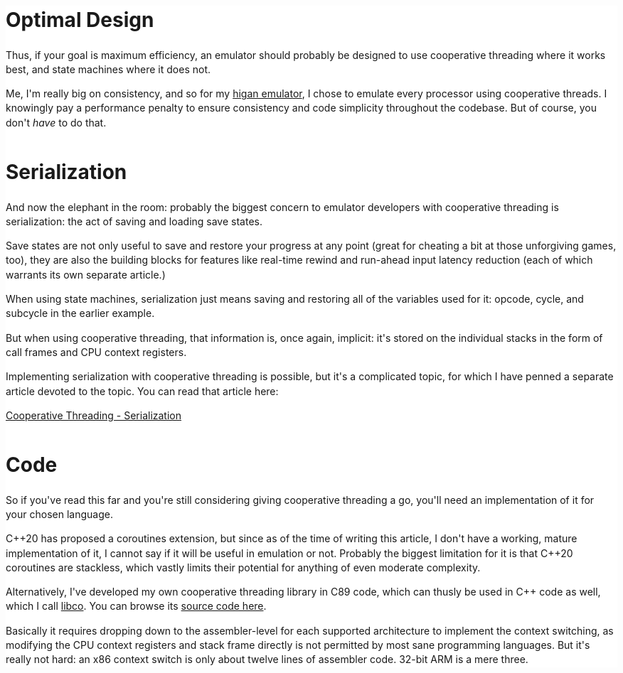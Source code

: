 # Optimal Design

Thus, if your goal is maximum efficiency, an emulator should probably be
designed to use cooperative threading where it works best, and state machines
where it does not.

Me, I'm really big on consistency, and so for my
[higan emulator](https://github.com/higan-emu/higan), I chose to emulate every processor
using cooperative threads. I knowingly pay a performance penalty to ensure
consistency and code simplicity throughout the codebase. But of course, you
don't *have* to do that.

# Serialization

And now the elephant in the room: probably the biggest concern to emulator
developers with cooperative threading is serialization: the act of saving and
loading save states.

Save states are not only useful to save and restore your progress at any point
(great for cheating a bit at those unforgiving games, too), they are also the
building blocks for features like real-time rewind and run-ahead input latency
reduction (each of which warrants its own separate article.)

When using state machines, serialization just means saving and restoring all of
the variables used for it: opcode, cycle, and subcycle in the earlier example.

But when using cooperative threading, that information is, once again, implicit:
it's stored on the individual stacks in the form of call frames and CPU context
registers.

Implementing serialization with cooperative threading is possible, but it's a
complicated topic, for which I have penned a separate article devoted to the
topic. You can read that article here:

[Cooperative Threading - Serialization](/design/cooperative-serialization)

# Code

So if you've read this far and you're still considering giving cooperative
threading a go, you'll need an implementation of it for your chosen language.

C++20 has proposed a coroutines extension, but since as of the time of writing
this article, I don't have a working, mature implementation of it, I cannot say
if it will be useful in emulation or not. Probably the biggest limitation for it
is that C++20 coroutines are stackless, which vastly limits their potential for
anything of even moderate complexity.

Alternatively, I've developed my own cooperative threading library in C89 code,
which can thusly be used in C++ code as well, which I call
[libco](https://github.com/higan-emu/libco). You can browse its
[source code here](https://github.com/higan-emu/libco).

Basically it requires dropping down to the assembler-level for each supported
architecture to implement the context switching, as modifying the CPU context
registers and stack frame directly is not permitted by most sane programming
languages. But it's really not hard: an x86 context switch is only about twelve
lines of assembler code. 32-bit ARM is a mere three.
